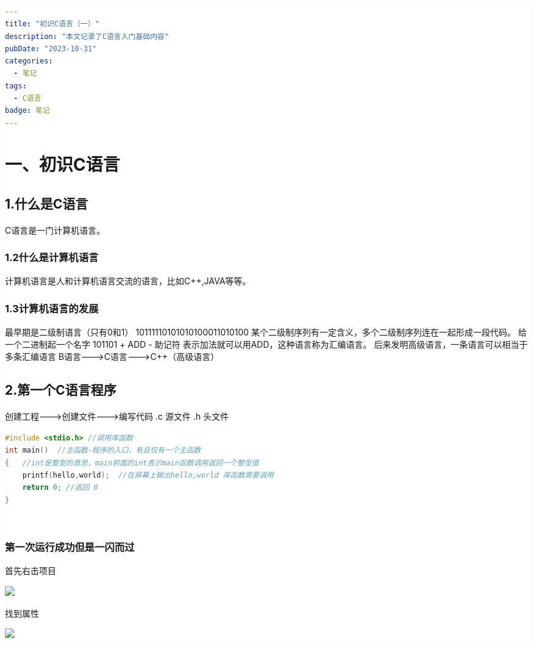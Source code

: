 ```yaml
---
title: "初识C语言（一）"
description: "本文记录了C语言入门基础内容"
pubDate: "2023-10-31"
categories:
  - 笔记
tags:
  - C语言
badge: 笔记
---
```


# 一、初识C语言

## 1.什么是C语言

C语言是一门计算机语言。  

### 1.2什么是计算机语言

计算机语言是人和计算机语言交流的语言，比如C++,JAVA等等。  

### 1.3计算机语言的发展

最早期是二级制语言（只有0和1） 10111110101010100011010100 某个二级制序列有一定含义，多个二级制序列连在一起形成一段代码。 给一个二进制起一个名字 101101 + ADD - 助记符 表示加法就可以用ADD，这种语言称为汇编语言。 后来发明高级语言，一条语言可以相当于多条汇编语言 B语言--->C语言--->C++（高级语言）

## 2.第一个C语言程序

创建工程--->创建文件--->编写代码 .c 源文件 .h 头文件

```c
#include <stdio.h> //调用库函数
int main()  //主函数-程序的入口，有且仅有一个主函数
{   //int是整型的意思，main前面的int表示main函数调用返回一个整型值
    printf(hello,world);  //在屏幕上输出hello,world 库函数需要调用
    return 0; //返回 0
}
```

 

### 第一次运行成功但是一闪而过

首先右击项目

![](https://s3.bmp.ovh/imgs/2023/09/20/741981b616547bd0.png)

找到属性

![](https://s3.bmp.ovh/imgs/2023/09/20/0f0332f422ea375d.png)
